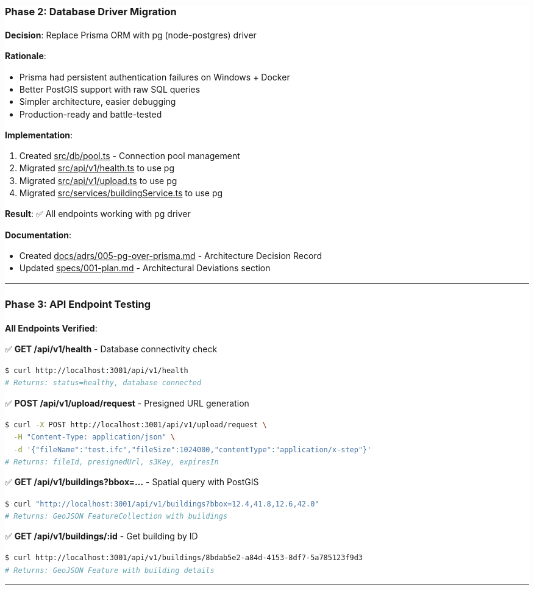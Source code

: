 ### Phase 2: Database Driver Migration

**Decision**: Replace Prisma ORM with pg (node-postgres) driver

**Rationale**:
- Prisma had persistent authentication failures on Windows + Docker
- Better PostGIS support with raw SQL queries
- Simpler architecture, easier debugging
- Production-ready and battle-tested

**Implementation**:
1. Created [src/db/pool.ts](backend/src/db/pool.ts) - Connection pool management
2. Migrated [src/api/v1/health.ts](backend/src/api/v1/health.ts) to use pg
3. Migrated [src/api/v1/upload.ts](backend/src/api/v1/upload.ts) to use pg
4. Migrated [src/services/buildingService.ts](backend/src/services/buildingService.ts) to use pg

**Result**: ✅ All endpoints working with pg driver

**Documentation**:
- Created [docs/adrs/005-pg-over-prisma.md](docs/adrs/005-pg-over-prisma.md) - Architecture Decision Record
- Updated [specs/001-plan.md](specs/001-plan.md#L119-L260) - Architectural Deviations section

---

### Phase 3: API Endpoint Testing

**All Endpoints Verified**:

✅ **GET /api/v1/health** - Database connectivity check
```bash
$ curl http://localhost:3001/api/v1/health
# Returns: status=healthy, database connected
```

✅ **POST /api/v1/upload/request** - Presigned URL generation
```bash
$ curl -X POST http://localhost:3001/api/v1/upload/request \
  -H "Content-Type: application/json" \
  -d '{"fileName":"test.ifc","fileSize":1024000,"contentType":"application/x-step"}'
# Returns: fileId, presignedUrl, s3Key, expiresIn
```

✅ **GET /api/v1/buildings?bbox=...** - Spatial query with PostGIS
```bash
$ curl "http://localhost:3001/api/v1/buildings?bbox=12.4,41.8,12.6,42.0"
# Returns: GeoJSON FeatureCollection with buildings
```

✅ **GET /api/v1/buildings/:id** - Get building by ID
```bash
$ curl http://localhost:3001/api/v1/buildings/8bdab5e2-a84d-4153-8df7-5a785123f9d3
# Returns: GeoJSON Feature with building details
```

---

